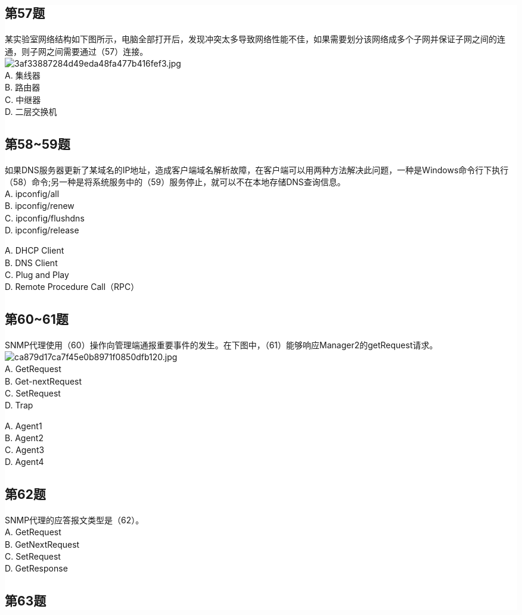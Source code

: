 
## 第57题 ##

某实验室网络结构如下图所示，电脑全部打开后，发现冲突太多导致网络性能不佳，如果需要划分该网络成多个子网并保证子网之间的连通，则子网之间需要通过（57）连接。  
![3af33887284d49eda48fa477b416fef3.jpg][]  
A. 集线器  
B. 路由器  
C. 中继器  
D. 二层交换机  


## 第58~59题 ##

如果DNS服务器更新了某域名的IP地址，造成客户端域名解析故障，在客户端可以用两种方法解决此问题，一种是Windows命令行下执行（58）命令;另一种是将系统服务中的（59）服务停止，就可以不在本地存储DNS查询信息。  
A. ipconfig/all  
B. ipconfig/renew  
C. ipconfig/flushdns  
D. ipconfig/release  
  
A. DHCP Client  
B. DNS Client  
C. Plug and Play  
D. Remote Procedure Call（RPC）  


## 第60~61题 ##

SNMP代理使用（60）操作向管理端通报重要事件的发生。在下图中，（61）能够响应Manager2的getRequest请求。  
![ca879d17ca7f45e0b8971f0850dfb120.jpg][]  
A. GetRequest  
B. Get-nextRequest  
C. SetRequest  
D. Trap  
  
A. Agent1  
B. Agent2  
C. Agent3  
D. Agent4  


## 第62题 ##

SNMP代理的应答报文类型是（62）。  
A. GetRequest  
B. GetNextRequest  
C. SetRequest  
D. GetResponse  


## 第63题 ##


[1fef692a7c464209b0308013fab76885.jpg]: https://www.xkxxkx.cn/file/exam/software/网络管理员/综合知识/第1题/1fef692a7c464209b0308013fab76885.jpg
[adde29c52387444c8275deac6a92d0f9.jpg]: https://www.xkxxkx.cn/file/exam/software/网络管理员/综合知识/第19题/adde29c52387444c8275deac6a92d0f9.jpg
[55b50edae2ab4097b6dc1fc3fa21830b.jpg]: https://www.xkxxkx.cn/file/exam/software/网络管理员/综合知识/第49题/55b50edae2ab4097b6dc1fc3fa21830b.jpg
[3af33887284d49eda48fa477b416fef3.jpg]: https://www.xkxxkx.cn/file/exam/software/网络管理员/综合知识/第57题/3af33887284d49eda48fa477b416fef3.jpg
[ca879d17ca7f45e0b8971f0850dfb120.jpg]: https://www.xkxxkx.cn/file/exam/software/网络管理员/综合知识/第60题/ca879d17ca7f45e0b8971f0850dfb120.jpg
[78a833c7f66d41f0a0c4a870fd40534c.png]: https://www.xkxxkx.cn/file/exam/software/网络管理员/综合知识/第65题/78a833c7f66d41f0a0c4a870fd40534c.png
[990b6b5db7ab4c4599c7604cb6644262.jpg]: https://www.xkxxkx.cn/file/exam/software/网络管理员/综合知识/第1题/990b6b5db7ab4c4599c7604cb6644262.jpg
[ca6ac8b2496e47dc81840fa46913a55c.jpg]: https://www.xkxxkx.cn/file/exam/software/网络管理员/综合知识/第2题/ca6ac8b2496e47dc81840fa46913a55c.jpg
[e4186a7a34f6465d892f96464c617ec7.jpg]: https://www.xkxxkx.cn/file/exam/software/网络管理员/综合知识/第20题/e4186a7a34f6465d892f96464c617ec7.jpg
[af290047ab0e4a96afd5803d3831fb1b.jpg]: https://www.xkxxkx.cn/file/exam/software/网络管理员/综合知识/第20题/af290047ab0e4a96afd5803d3831fb1b.jpg
[fb742e8a3be0425e9b479ba8ab58eb19.jpg]: https://www.xkxxkx.cn/file/exam/software/网络管理员/综合知识/第28题/fb742e8a3be0425e9b479ba8ab58eb19.jpg
[bdad6f68cc1c400aa54d5114f76c87ad.jpg]: https://www.xkxxkx.cn/file/exam/software/网络管理员/综合知识/第34题/bdad6f68cc1c400aa54d5114f76c87ad.jpg
[cd45264de47a4f63b2c1667935d33c27.jpg]: https://www.xkxxkx.cn/file/exam/software/网络管理员/综合知识/第38题/cd45264de47a4f63b2c1667935d33c27.jpg